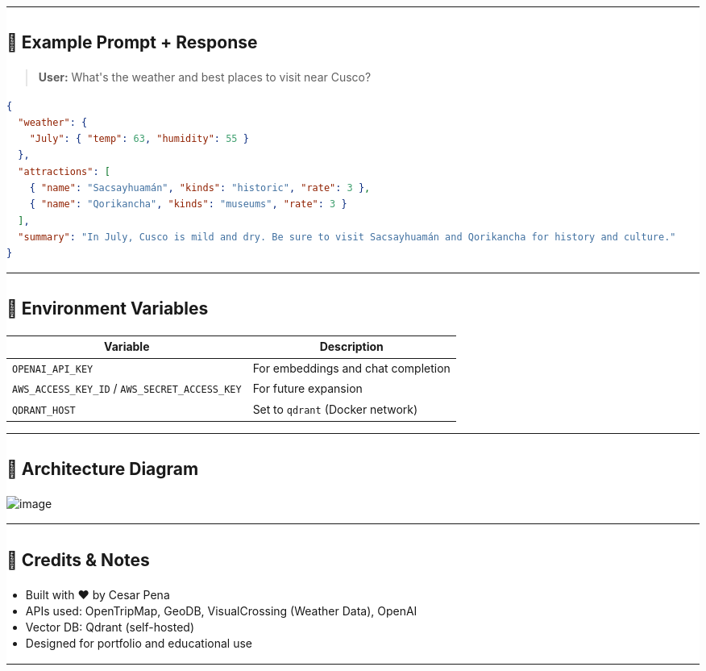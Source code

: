 ```bash
```

---

## 🔎 Example Prompt + Response

> **User:** What's the weather and best places to visit near Cusco?

```json
{
  "weather": {
    "July": { "temp": 63, "humidity": 55 }
  },
  "attractions": [
    { "name": "Sacsayhuamán", "kinds": "historic", "rate": 3 },
    { "name": "Qorikancha", "kinds": "museums", "rate": 3 }
  ],
  "summary": "In July, Cusco is mild and dry. Be sure to visit Sacsayhuamán and Qorikancha for history and culture."
}
```

---

## 🔐 Environment Variables

| Variable                                      | Description                        |
| --------------------------------------------- | ---------------------------------- |
| `OPENAI_API_KEY`                              | For embeddings and chat completion |
| `AWS_ACCESS_KEY_ID` / `AWS_SECRET_ACCESS_KEY` | For future expansion               |
| `QDRANT_HOST`                                 | Set to `qdrant` (Docker network)   |

---

## 📀 Architecture Diagram

<img width="1536" height="1024" alt="image" src="https://github.com/user-attachments/assets/2ec11671-5634-4c46-99c8-0d414ef50ea6" />


---

## 📣 Credits & Notes

- Built with ❤️ by Cesar Pena
- APIs used: OpenTripMap, GeoDB, VisualCrossing (Weather Data), OpenAI
- Vector DB: Qdrant (self-hosted)
- Designed for portfolio and educational use

---
